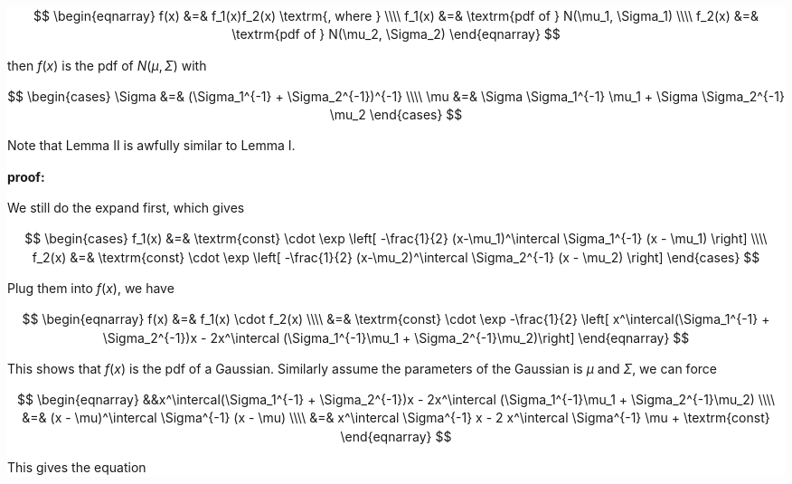 $$
\begin{eqnarray}
f(x) &=& f_1(x)f_2(x) \textrm{, where } \\\\
f_1(x) &=& \textrm{pdf of } N(\mu_1, \Sigma_1) \\\\
f_2(x) &=& \textrm{pdf of } N(\mu_2, \Sigma_2)
\end{eqnarray}
$$

then $f(x)$ is the pdf of $N(\mu, \Sigma)$ with

$$
\begin{cases}
\Sigma &=& (\Sigma_1^{-1} + \Sigma_2^{-1})^{-1} \\\\
\mu &=& \Sigma \Sigma_1^{-1} \mu_1 + \Sigma \Sigma_2^{-1} \mu_2
\end{cases}
$$

Note that Lemma II is awfully similar to Lemma I.

**proof:**

We still do the expand first, which gives

$$
\begin{cases}
f_1(x) &=& \textrm{const} \cdot \exp \left[ -\frac{1}{2} (x-\mu_1)^\intercal \Sigma_1^{-1} (x - \mu_1) \right] \\\\
f_2(x) &=& \textrm{const} \cdot \exp \left[ -\frac{1}{2} (x-\mu_2)^\intercal \Sigma_2^{-1} (x - \mu_2) \right]
\end{cases}
$$

Plug them into $f(x)$, we have


$$
\begin{eqnarray}
f(x) &=& f_1(x) \cdot f_2(x) \\\\
&=& \textrm{const} \cdot \exp -\frac{1}{2} \left[ x^\intercal(\Sigma_1^{-1} + \Sigma_2^{-1})x - 2x^\intercal (\Sigma_1^{-1}\mu_1 + \Sigma_2^{-1}\mu_2)\right]
\end{eqnarray}
$$

This shows that $f(x)$ is the pdf of a Gaussian. Similarly assume the
parameters of the Gaussian is $\mu$ and $\Sigma$, we can force

$$
\begin{eqnarray}
&&x^\intercal(\Sigma_1^{-1} + \Sigma_2^{-1})x - 2x^\intercal (\Sigma_1^{-1}\mu_1 + \Sigma_2^{-1}\mu_2)  \\\\
&=& (x - \mu)^\intercal \Sigma^{-1} (x - \mu) \\\\
&=& x^\intercal \Sigma^{-1} x - 2 x^\intercal \Sigma^{-1} \mu + \textrm{const}
\end{eqnarray}
$$

This gives the equation


[^1]: If you recognize it - yes we are applying Bayes inference here.
